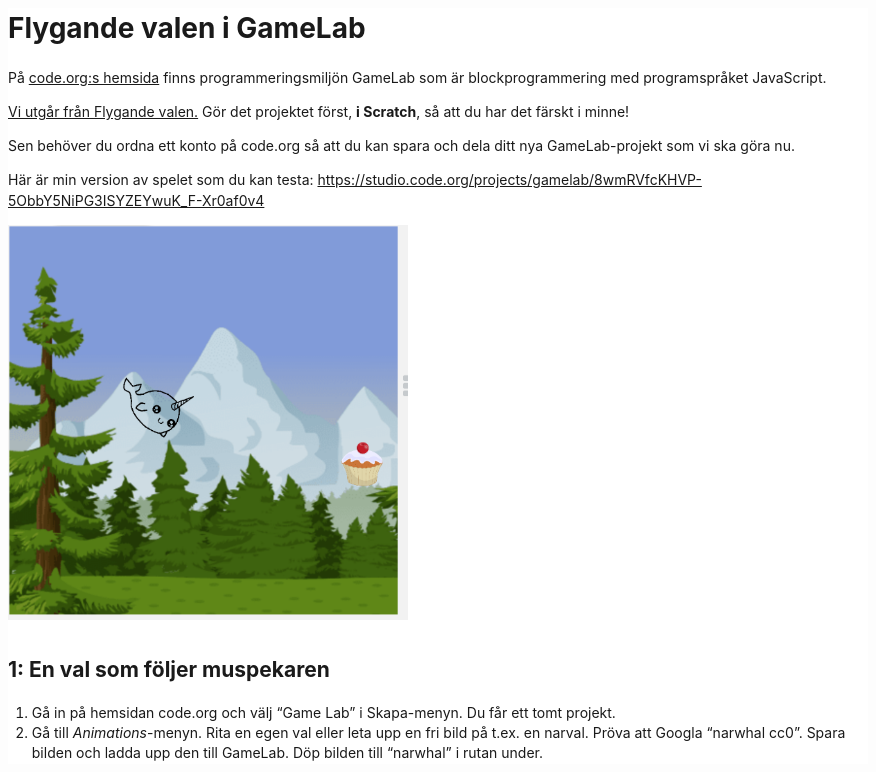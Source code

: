 # Flygande valen i GameLab

På <a href="https://code.org" target="_blank">code.org:s hemsida</a> finns programmeringsmiljön GameLab som är blockprogrammering med programspråket
JavaScript.

<a href="https://www.kodboken.se/start/skapa-spel/uppgifter-i-scratch/flygande-valen?chpt=1" target="_blank">Vi utgår från Flygande valen.</a>
Gör det projektet först, **i Scratch**, så att du har det färskt i minne!

Sen behöver du ordna ett konto på code.org så att du kan spara och dela ditt nya GameLab-projekt som vi ska göra nu.

Här är min version av spelet som du kan testa: <a href="https://studio.code.org/projects/gamelab/8wmRVfcKHVP-5ObbY5NiPG3ISYZEYwuK_F-Xr0af0v4" target="_blank">https://studio.code.org/projects/gamelab/8wmRVfcKHVP-5ObbY5NiPG3ISYZEYwuK_F-Xr0af0v4</a>

<img src="image13.png" width="400">

## 1: En val som följer muspekaren
1. Gå in på hemsidan code.org och välj “Game Lab” i Skapa-menyn. Du får ett tomt projekt.
2. Gå till *Animations*-menyn. Rita en egen val eller leta upp en fri bild på t.ex. en narval. Pröva att Googla “narwhal cc0”. Spara bilden och ladda upp den till GameLab. Döp bilden till “narwhal” i rutan under.
